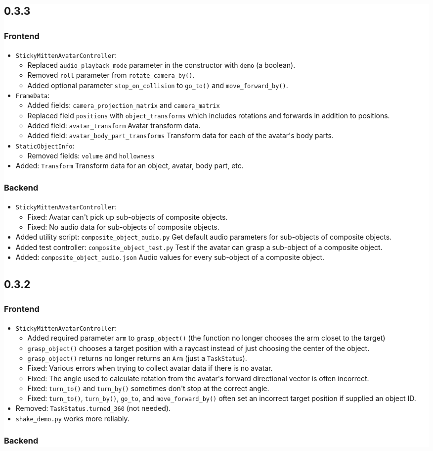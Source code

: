## 0.3.3

### Frontend

- `StickyMittenAvatarController`:
  - Replaced `audio_playback_mode` parameter in the constructor with `demo` (a boolean).
  - Removed `roll` parameter from `rotate_camera_by()`.
  - Added optional parameter `stop_on_collision` to `go_to()` and `move_forward_by()`.
- `FrameData`:
  - Added fields: `camera_projection_matrix` and `camera_matrix`
  - Replaced field `positions` with `object_transforms` which includes rotations and forwards in addition to positions.
  - Added field: `avatar_transform` Avatar transform data.
  - Added field: `avatar_body_part_transforms` Transform data for each of the avatar's body parts.
- `StaticObjectInfo`:
  - Removed fields: `volume` and `hollowness`
- Added: `Transform` Transform data for an object, avatar, body part, etc.

### Backend

- `StickyMittenAvatarController`:
  - Fixed: Avatar can't pick up sub-objects of composite objects.
  - Fixed: No audio data for sub-objects of composite objects.
- Added utility script: `composite_object_audio.py` Get default audio parameters for sub-objects of composite objects.
- Added test controller: `composite_object_test.py` Test if the avatar can grasp a sub-object of a composite object.
- Added: `composite_object_audio.json` Audio values for every sub-object of a composite object.

## 0.3.2

### Frontend

- `StickyMittenAvatarController`:
  - Added required parameter `arm` to `grasp_object()` (the function no longer chooses the arm closet to the target)
  - `grasp_object()` chooses a target position with a raycast instead of just choosing the center of the object.
  - `grasp_object()` returns no longer returns an `Arm` (just a `TaskStatus`).
  - Fixed: Various errors when trying to collect avatar data if there is no avatar.
  - Fixed: The angle used to calculate rotation from the avatar's forward directional vector is often incorrect.
  - Fixed: `turn_to()` and `turn_by()` sometimes don't stop at the correct angle.
  - Fixed: `turn_to()`, `turn_by()`, `go_to`, and `move_forward_by()` often set an incorrect target position if supplied an object ID.
- Removed: `TaskStatus.turned_360` (not needed).
- `shake_demo.py` works more reliably.

### Backend
